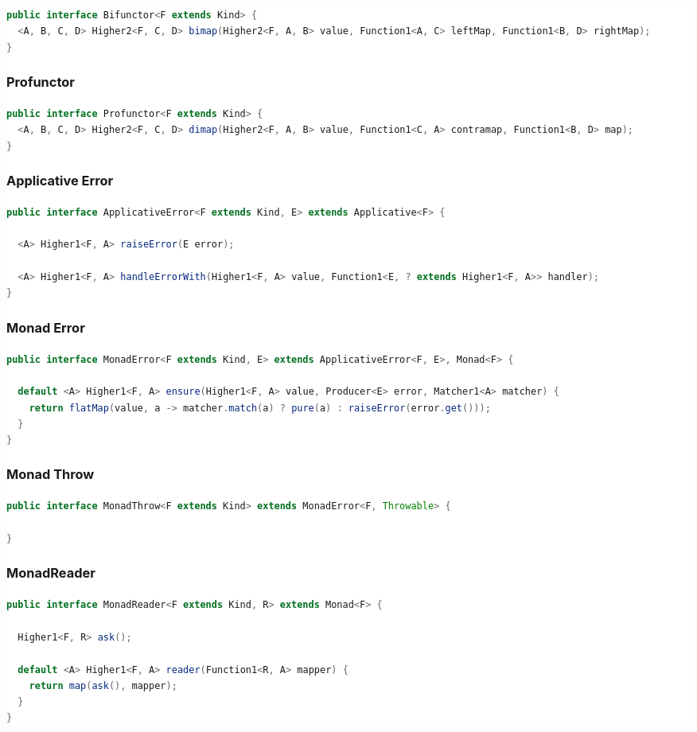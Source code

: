 ```java
public interface Bifunctor<F extends Kind> {
  <A, B, C, D> Higher2<F, C, D> bimap(Higher2<F, A, B> value, Function1<A, C> leftMap, Function1<B, D> rightMap);
}
```

### Profunctor

```java
public interface Profunctor<F extends Kind> {
  <A, B, C, D> Higher2<F, C, D> dimap(Higher2<F, A, B> value, Function1<C, A> contramap, Function1<B, D> map);
}
```

### Applicative Error

```java
public interface ApplicativeError<F extends Kind, E> extends Applicative<F> {

  <A> Higher1<F, A> raiseError(E error);

  <A> Higher1<F, A> handleErrorWith(Higher1<F, A> value, Function1<E, ? extends Higher1<F, A>> handler);
}
```

### Monad Error

```java
public interface MonadError<F extends Kind, E> extends ApplicativeError<F, E>, Monad<F> {

  default <A> Higher1<F, A> ensure(Higher1<F, A> value, Producer<E> error, Matcher1<A> matcher) {
    return flatMap(value, a -> matcher.match(a) ? pure(a) : raiseError(error.get()));
  }
}
```

### Monad Throw

```java
public interface MonadThrow<F extends Kind> extends MonadError<F, Throwable> {

}
```

### MonadReader

```java
public interface MonadReader<F extends Kind, R> extends Monad<F> {

  Higher1<F, R> ask();

  default <A> Higher1<F, A> reader(Function1<R, A> mapper) {
    return map(ask(), mapper);
  }
}
```
